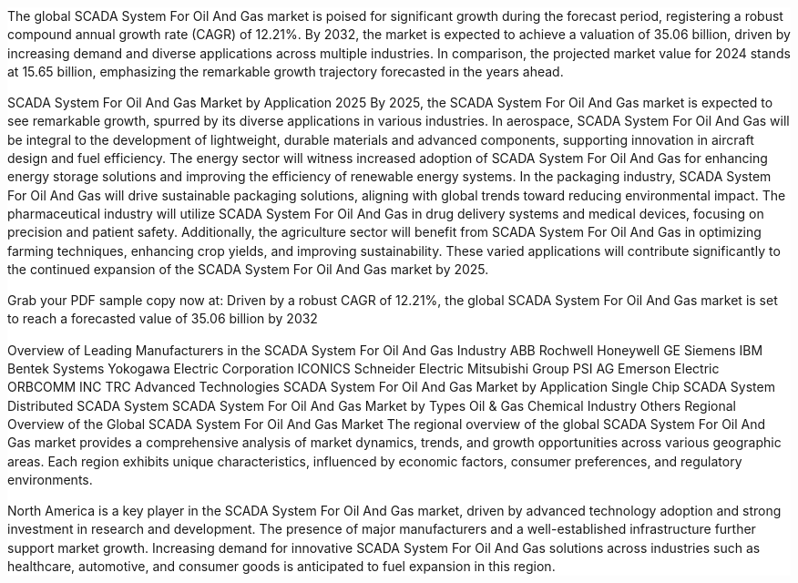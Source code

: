 The global SCADA System For Oil And Gas market is poised for significant growth during the forecast period, registering a robust compound annual growth rate (CAGR) of 12.21%. By 2032, the market is expected to achieve a valuation of 35.06 billion, driven by increasing demand and diverse applications across multiple industries. In comparison, the projected market value for 2024 stands at 15.65 billion, emphasizing the remarkable growth trajectory forecasted in the years ahead. 

SCADA System For Oil And Gas Market by Application 2025
By 2025, the SCADA System For Oil And Gas market is expected to see remarkable growth, spurred by its diverse applications in various industries. In aerospace, SCADA System For Oil And Gas will be integral to the development of lightweight, durable materials and advanced components, supporting innovation in aircraft design and fuel efficiency. The energy sector will witness increased adoption of SCADA System For Oil And Gas for enhancing energy storage solutions and improving the efficiency of renewable energy systems. In the packaging industry, SCADA System For Oil And Gas will drive sustainable packaging solutions, aligning with global trends toward reducing environmental impact. The pharmaceutical industry will utilize SCADA System For Oil And Gas in drug delivery systems and medical devices, focusing on precision and patient safety. Additionally, the agriculture sector will benefit from SCADA System For Oil And Gas in optimizing farming techniques, enhancing crop yields, and improving sustainability. These varied applications will contribute significantly to the continued expansion of the SCADA System For Oil And Gas market by 2025.

Grab your PDF sample copy now at: Driven by a robust CAGR of 12.21%, the global SCADA System For Oil And Gas market is set to reach a forecasted value of 35.06 billion by 2032

Overview of Leading Manufacturers in the SCADA System For Oil And Gas Industry
ABB
Rochwell
Honeywell
GE
Siemens
IBM
Bentek Systems
Yokogawa Electric Corporation
ICONICS
Schneider Electric
Mitsubishi Group
PSI AG
Emerson Electric
ORBCOMM INC
TRC Advanced Technologies
SCADA System For Oil And Gas Market by Application
Single Chip SCADA System
Distributed SCADA System
SCADA System For Oil And Gas Market by Types
Oil & Gas
Chemical Industry
Others
Regional Overview of the Global SCADA System For Oil And Gas Market
The regional overview of the global SCADA System For Oil And Gas market provides a comprehensive analysis of market dynamics, trends, and growth opportunities across various geographic areas. Each region exhibits unique characteristics, influenced by economic factors, consumer preferences, and regulatory environments.

North America is a key player in the SCADA System For Oil And Gas market, driven by advanced technology adoption and strong investment in research and development. The presence of major manufacturers and a well-established infrastructure further support market growth. Increasing demand for innovative SCADA System For Oil And Gas solutions across industries such as healthcare, automotive, and consumer goods is anticipated to fuel expansion in this region.
